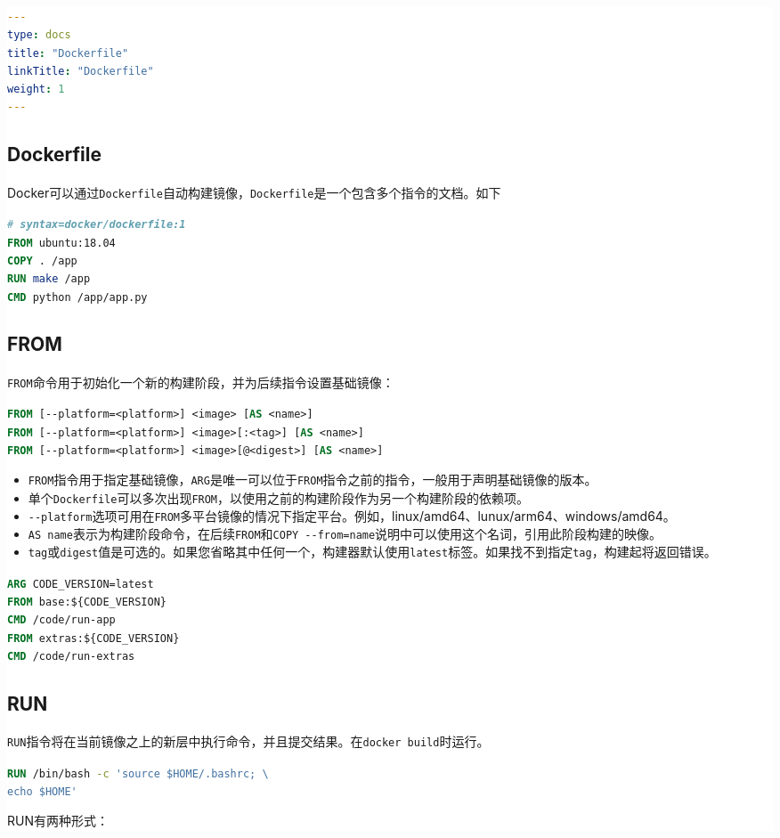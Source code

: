 ```yaml
---
type: docs
title: "Dockerfile"
linkTitle: "Dockerfile"
weight: 1
---
```


## Dockerfile

Docker可以通过`Dockerfile`自动构建镜像，`Dockerfile`是一个包含多个指令的文档。如下

```dockerfile
# syntax=docker/dockerfile:1
FROM ubuntu:18.04
COPY . /app
RUN make /app
CMD python /app/app.py
```

## FROM

`FROM`命令用于初始化一个新的构建阶段，并为后续指令设置基础镜像：

```dockerfile
FROM [--platform=<platform>] <image> [AS <name>]
FROM [--platform=<platform>] <image>[:<tag>] [AS <name>]
FROM [--platform=<platform>] <image>[@<digest>] [AS <name>]
```

- `FROM`指令用于指定基础镜像，`ARG`是唯一可以位于`FROM`指令之前的指令，一般用于声明基础镜像的版本。
- 单个`Dockerfile`可以多次出现`FROM`，以使用之前的构建阶段作为另一个构建阶段的依赖项。
- `--platform`选项可用在`FROM`多平台镜像的情况下指定平台。例如，linux/amd64、lunux/arm64、windows/amd64。
- `AS name`表示为构建阶段命令，在后续`FROM`和`COPY --from=name`说明中可以使用这个名词，引用此阶段构建的映像。
- `tag`或`digest`值是可选的。如果您省略其中任何一个，构建器默认使用`latest`标签。如果找不到指定`tag`，构建起将返回错误。

```dockerfile
ARG CODE_VERSION=latest
FROM base:${CODE_VERSION}
CMD /code/run-app
FROM extras:${CODE_VERSION}
CMD /code/run-extras
```

## RUN

`RUN`指令将在当前镜像之上的新层中执行命令，并且提交结果。在`docker build`时运行。

```dockerfile
RUN /bin/bash -c 'source $HOME/.bashrc; \
echo $HOME'
```

RUN有两种形式：
